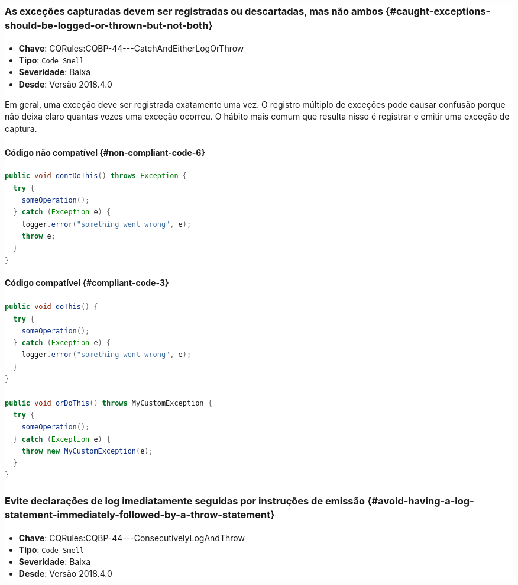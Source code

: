 ### As exceções capturadas devem ser registradas ou descartadas, mas não ambos {#caught-exceptions-should-be-logged-or-thrown-but-not-both}

* **Chave**: CQRules:CQBP-44---CatchAndEitherLogOrThrow
* **Tipo**: `Code Smell`
* **Severidade**: Baixa
* **Desde**: Versão 2018.4.0

Em geral, uma exceção deve ser registrada exatamente uma vez. O registro múltiplo de exceções pode causar confusão porque não deixa claro quantas vezes uma exceção ocorreu. O hábito mais comum que resulta nisso é registrar e emitir uma exceção de captura.

#### Código não compatível  {#non-compliant-code-6}

```java
public void dontDoThis() throws Exception {
  try {
    someOperation();
  } catch (Exception e) {
    logger.error("something went wrong", e);
    throw e;
  }
}
```

#### Código compatível  {#compliant-code-3}

```java
public void doThis() {
  try {
    someOperation();
  } catch (Exception e) {
    logger.error("something went wrong", e);
  }
}

public void orDoThis() throws MyCustomException {
  try {
    someOperation();
  } catch (Exception e) {
    throw new MyCustomException(e);
  }
}
```

### Evite declarações de log imediatamente seguidas por instruções de emissão {#avoid-having-a-log-statement-immediately-followed-by-a-throw-statement}

* **Chave**: CQRules:CQBP-44---ConsecutivelyLogAndThrow
* **Tipo**: `Code Smell`
* **Severidade**: Baixa
* **Desde**: Versão 2018.4.0
